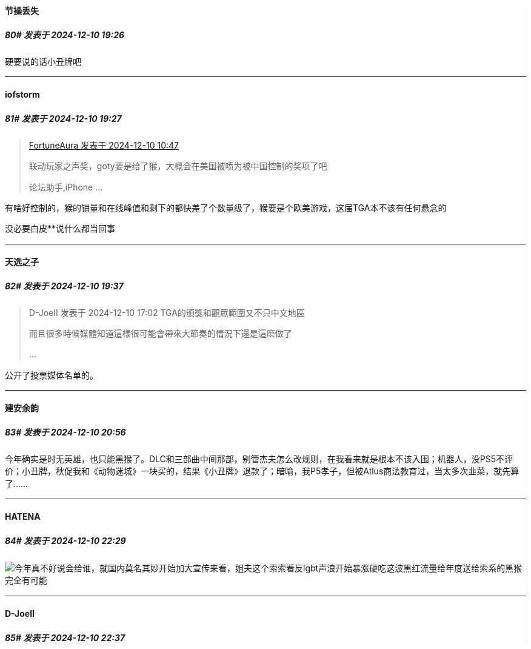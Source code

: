 ####  节操丢失  
##### 80#       发表于 2024-12-10 19:26

硬要说的话小丑牌吧


*****

####  iofstorm  
##### 81#       发表于 2024-12-10 19:27

<blockquote><a href="httphttps://bbs.saraba1st.com/2b/forum.php?mod=redirect&amp;goto=findpost&amp;pid=66886862&amp;ptid=2209911" target="_blank">FortuneAura 发表于 2024-12-10 10:47</a>

联动玩家之声奖，goty要是给了猴，大概会在美国被喷为被中国控制的奖项了吧

论坛助手,iPhone ...</blockquote>
有啥好控制的，猴的销量和在线峰值和剩下的都快差了个数量级了，猴要是个欧美游戏，这届TGA本不该有任何悬念的

没必要白皮**说什么都当回事


*****

####  天选之子  
##### 82#       发表于 2024-12-10 19:37

<blockquote>D-JoeII 发表于 2024-12-10 17:02
TGA的頒獎和觀眾範圍又不只中文地區

而且很多時候媒體知道這樣很可能會帶來大節奏的情況下還是這麽做了

 ...</blockquote>
公开了投票媒体名单的。


*****

####  建安余韵  
##### 83#       发表于 2024-12-10 20:56

今年确实是时无英雄，也只能黑猴了。DLC和三部曲中间那部，别管杰夫怎么改规则，在我看来就是根本不该入围；机器人，没PS5不评价；小丑牌，秋促我和《动物迷城》一块买的，结果《小丑牌》退款了；暗喻，我P5孝子，但被Atlus商法教育过，当太多次韭菜，就先算了……


*****

####  HATENA  
##### 84#       发表于 2024-12-10 22:29

<img src="https://static.saraba1st.com/image/smiley/face2017/067.png" referrerpolicy="no-referrer">今年真不好说会给谁，就国内莫名其妙开始加大宣传来看，姐夫这个索索看反lgbt声浪开始暴涨硬吃这波黑红流量给年度送给索系的黑猴完全有可能


*****

####  D-JoeII  
##### 85#       发表于 2024-12-10 22:37
